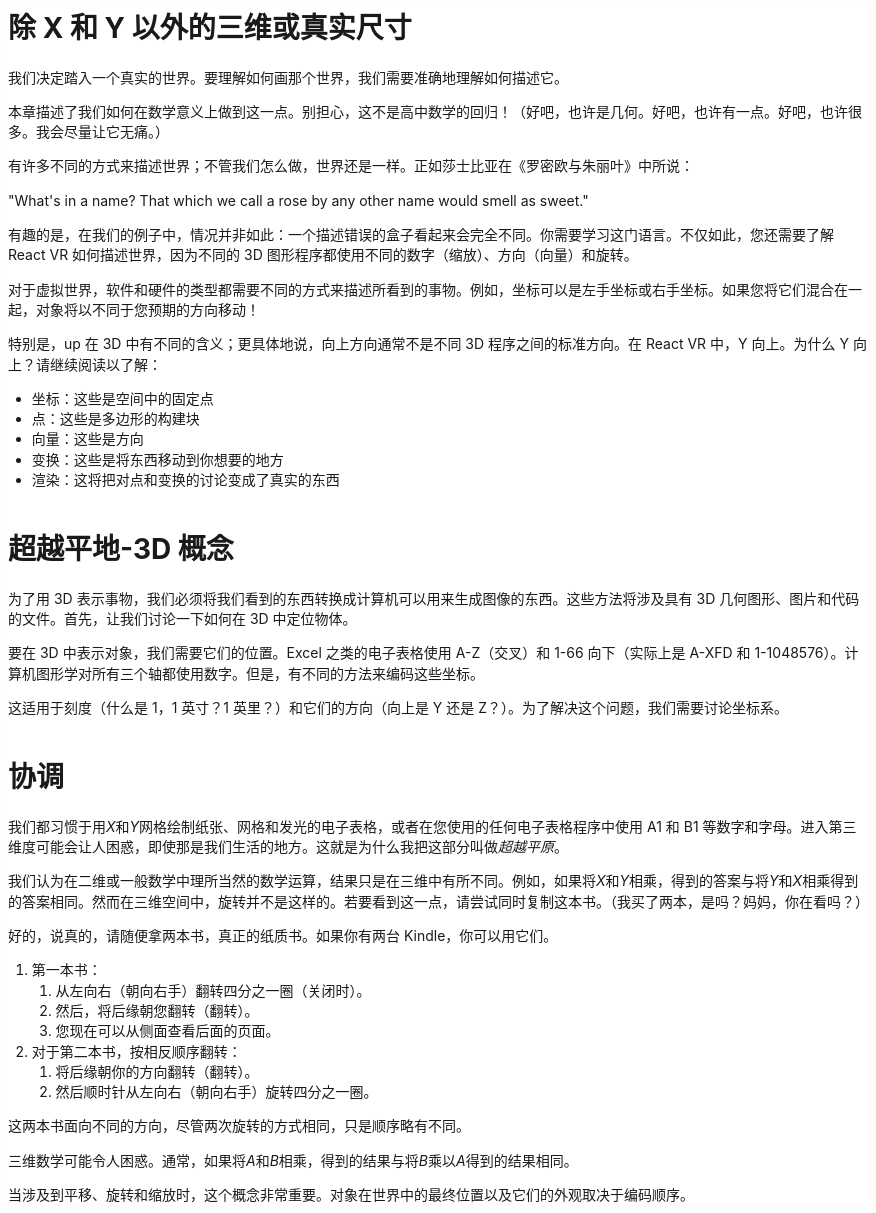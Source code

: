 # 除 X 和 Y 以外的三维或真实尺寸

我们决定踏入一个真实的世界。要理解如何画那个世界，我们需要准确地理解如何描述它。

本章描述了我们如何在数学意义上做到这一点。别担心，这不是高中数学的回归！（好吧，也许是几何。好吧，也许有一点。好吧，也许很多。我会尽量让它无痛。）

有许多不同的方式来描述世界；不管我们怎么做，世界还是一样。正如莎士比亚在《罗密欧与朱丽叶》中所说：

"What's in a name? That which we call a rose by any other name would smell as sweet."

有趣的是，在我们的例子中，情况并非如此：一个描述错误的盒子看起来会完全不同。你需要学习这门语言。不仅如此，您还需要了解 React VR 如何描述世界，因为不同的 3D 图形程序都使用不同的数字（缩放）、方向（向量）和旋转。

对于虚拟世界，软件和硬件的类型都需要不同的方式来描述所看到的事物。例如，坐标可以是左手坐标或右手坐标。如果您将它们混合在一起，对象将以不同于您预期的方向移动！

特别是，up 在 3D 中有不同的含义；更具体地说，向上方向通常不是不同 3D 程序之间的标准方向。在 React VR 中，Y 向上。为什么 Y 向上？请继续阅读以了解：

*   坐标：这些是空间中的固定点
*   点：这些是多边形的构建块
*   向量：这些是方向
*   变换：这些是将东西移动到你想要的地方
*   渲染：这将把对点和变换的讨论变成了真实的东西

# 超越平地-3D 概念

为了用 3D 表示事物，我们必须将我们看到的东西转换成计算机可以用来生成图像的东西。这些方法将涉及具有 3D 几何图形、图片和代码的文件。首先，让我们讨论一下如何在 3D 中定位物体。

要在 3D 中表示对象，我们需要它们的位置。Excel 之类的电子表格使用 A-Z（交叉）和 1-66 向下（实际上是 A-XFD 和 1-1048576）。计算机图形学对所有三个轴都使用数字。但是，有不同的方法来编码这些坐标。

这适用于刻度（什么是 1，1 英寸？1 英里？）和它们的方向（向上是 Y 还是 Z？）。为了解决这个问题，我们需要讨论坐标系。

# 协调

我们都习惯于用*X*和*Y*网格绘制纸张、网格和发光的电子表格，或者在您使用的任何电子表格程序中使用 A1 和 B1 等数字和字母。进入第三维度可能会让人困惑，即使那是我们生活的地方。这就是为什么我把这部分叫做*超越平原*。

我们认为在二维或一般数学中理所当然的数学运算，结果只是在三维中有所不同。例如，如果将*X*和*Y*相乘，得到的答案与将*Y*和*X*相乘得到的答案相同。然而在三维空间中，旋转并不是这样的。若要看到这一点，请尝试同时复制这本书。（我买了两本，是吗？妈妈，你在看吗？）

好的，说真的，请随便拿两本书，真正的纸质书。如果你有两台 Kindle，你可以用它们。

1.  第一本书：
    1.  从左向右（朝向右手）翻转四分之一圈（关闭时）。
    2.  然后，将后缘朝您翻转（翻转）。
    3.  您现在可以从侧面查看后面的页面。
2.  对于第二本书，按相反顺序翻转：
    1.  将后缘朝你的方向翻转（翻转）。
    2.  然后顺时针从左向右（朝向右手）旋转四分之一圈。

这两本书面向不同的方向，尽管两次旋转的方式相同，只是顺序略有不同。

三维数学可能令人困惑。通常，如果将*A*和*B*相乘，得到的结果与将*B*乘以*A*得到的结果相同。

当涉及到平移、旋转和缩放时，这个概念非常重要。对象在世界中的最终位置以及它们的外观取决于编码顺序。
